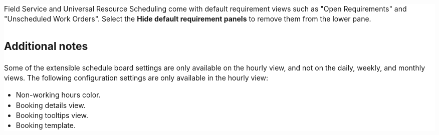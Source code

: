 Field Service and Universal Resource Scheduling come with default requirement views such as "Open Requirements" and "Unscheduled Work Orders". Select the **Hide default requirement panels** to remove them from the lower pane. 

## Additional notes

Some of the extensible schedule board settings are only available on the hourly view, and not on the daily, weekly, and monthly views. The following configuration settings are only available in the hourly view: 

- Non-working hours color.
- Booking details view.
- Booking tooltips view.
- Booking template.
